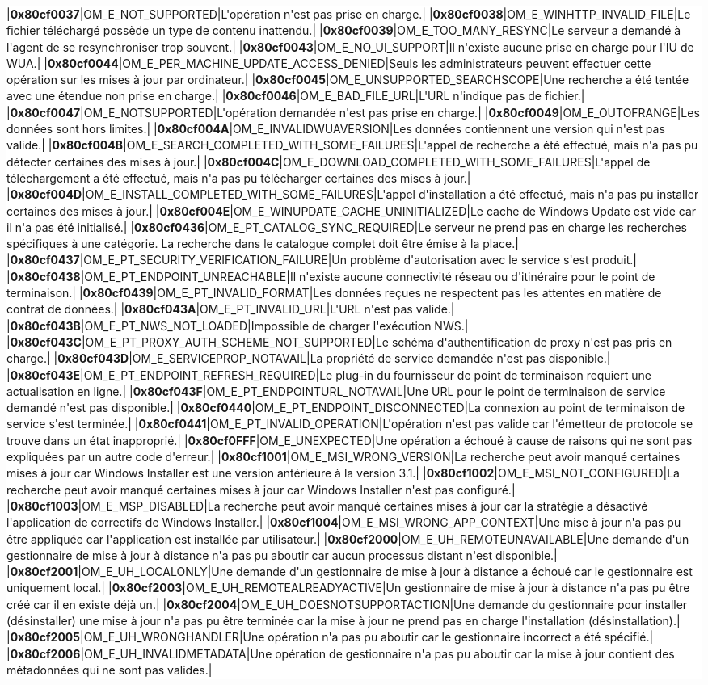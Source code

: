 |**0x80cf0037**|OM_E_NOT_SUPPORTED|L'opération n'est pas prise en charge.|
|**0x80cf0038**|OM_E_WINHTTP_INVALID_FILE|Le fichier téléchargé possède un type de contenu inattendu.|
|**0x80cf0039**|OM_E_TOO_MANY_RESYNC|Le serveur a demandé à l'agent de se resynchroniser trop souvent.|
|**0x80cf0043**|OM_E_NO_UI_SUPPORT|Il n'existe aucune prise en charge pour l'IU de WUA.|
|**0x80cf0044**|OM_E_PER_MACHINE_UPDATE_ACCESS_DENIED|Seuls les administrateurs peuvent effectuer cette opération sur les mises à jour par ordinateur.|
|**0x80cf0045**|OM_E_UNSUPPORTED_SEARCHSCOPE|Une recherche a été tentée avec une étendue non prise en charge.|
|**0x80cf0046**|OM_E_BAD_FILE_URL|L'URL n'indique pas de fichier.|
|**0x80cf0047**|OM_E_NOTSUPPORTED|L'opération demandée n'est pas prise en charge.|
|**0x80cf0049**|OM_E_OUTOFRANGE|Les données sont hors limites.|
|**0x80cf004A**|OM_E_INVALIDWUAVERSION|Les données contiennent une version qui n'est pas valide.|
|**0x80cf004B**|OM_E_SEARCH_COMPLETED_WITH_SOME_FAILURES|L'appel de recherche a été effectué, mais n'a pas pu détecter certaines des mises à jour.|
|**0x80cf004C**|OM_E_DOWNLOAD_COMPLETED_WITH_SOME_FAILURES|L'appel de téléchargement a été effectué, mais n'a pas pu télécharger certaines des mises à jour.|
|**0x80cf004D**|OM_E_INSTALL_COMPLETED_WITH_SOME_FAILURES|L'appel d'installation a été effectué, mais n'a pas pu installer certaines des mises à jour.|
|**0x80cf004E**|OM_E_WINUPDATE_CACHE_UNINITIALIZED|Le cache de Windows Update est vide car il n'a pas été initialisé.|
|**0x80cf0436**|OM_E_PT_CATALOG_SYNC_REQUIRED|Le serveur ne prend pas en charge les recherches spécifiques à une catégorie. La recherche dans le catalogue complet doit être émise à la place.|
|**0x80cf0437**|OM_E_PT_SECURITY_VERIFICATION_FAILURE|Un problème d'autorisation avec le service s'est produit.|
|**0x80cf0438**|OM_E_PT_ENDPOINT_UNREACHABLE|Il n'existe aucune connectivité réseau ou d'itinéraire pour le point de terminaison.|
|**0x80cf0439**|OM_E_PT_INVALID_FORMAT|Les données reçues ne respectent pas les attentes en matière de contrat de données.|
|**0x80cf043A**|OM_E_PT_INVALID_URL|L'URL n'est pas valide.|
|**0x80cf043B**|OM_E_PT_NWS_NOT_LOADED|Impossible de charger l'exécution NWS.|
|**0x80cf043C**|OM_E_PT_PROXY_AUTH_SCHEME_NOT_SUPPORTED|Le schéma d'authentification de proxy n'est pas pris en charge.|
|**0x80cf043D**|OM_E_SERVICEPROP_NOTAVAIL|La propriété de service demandée n'est pas disponible.|
|**0x80cf043E**|OM_E_PT_ENDPOINT_REFRESH_REQUIRED|Le plug-in du fournisseur de point de terminaison requiert une actualisation en ligne.|
|**0x80cf043F**|OM_E_PT_ENDPOINTURL_NOTAVAIL|Une URL pour le point de terminaison de service demandé n'est pas disponible.|
|**0x80cf0440**|OM_E_PT_ENDPOINT_DISCONNECTED|La connexion au point de terminaison de service s'est terminée.|
|**0x80cf0441**|OM_E_PT_INVALID_OPERATION|L'opération n'est pas valide car l'émetteur de protocole se trouve dans un état inapproprié.|
|**0x80cf0FFF**|OM_E_UNEXPECTED|Une opération a échoué à cause de raisons qui ne sont pas expliquées par un autre code d'erreur.|
|**0x80cf1001**|OM_E_MSI_WRONG_VERSION|La recherche peut avoir manqué certaines mises à jour car Windows Installer est une version antérieure à la version 3.1.|
|**0x80cf1002**|OM_E_MSI_NOT_CONFIGURED|La recherche peut avoir manqué certaines mises à jour car Windows Installer n'est pas configuré.|
|**0x80cf1003**|OM_E_MSP_DISABLED|La recherche peut avoir manqué certaines mises à jour car la stratégie a désactivé l'application de correctifs de Windows Installer.|
|**0x80cf1004**|OM_E_MSI_WRONG_APP_CONTEXT|Une mise à jour n'a pas pu être appliquée car l'application est installée par utilisateur.|
|**0x80cf2000**|OM_E_UH_REMOTEUNAVAILABLE|Une demande d'un gestionnaire de mise à jour à distance n'a pas pu aboutir car aucun processus distant n'est disponible.|
|**0x80cf2001**|OM_E_UH_LOCALONLY|Une demande d'un gestionnaire de mise à jour à distance a échoué car le gestionnaire est uniquement local.|
|**0x80cf2003**|OM_E_UH_REMOTEALREADYACTIVE|Un gestionnaire de mise à jour à distance n'a pas pu être créé car il en existe déjà un.|
|**0x80cf2004**|OM_E_UH_DOESNOTSUPPORTACTION|Une demande du gestionnaire pour installer (désinstaller) une mise à jour n'a pas pu être terminée car la mise à jour ne prend pas en charge l'installation (désinstallation).|
|**0x80cf2005**|OM_E_UH_WRONGHANDLER|Une opération n'a pas pu aboutir car le gestionnaire incorrect a été spécifié.|
|**0x80cf2006**|OM_E_UH_INVALIDMETADATA|Une opération de gestionnaire n'a pas pu aboutir car la mise à jour contient des métadonnées qui ne sont pas valides.|